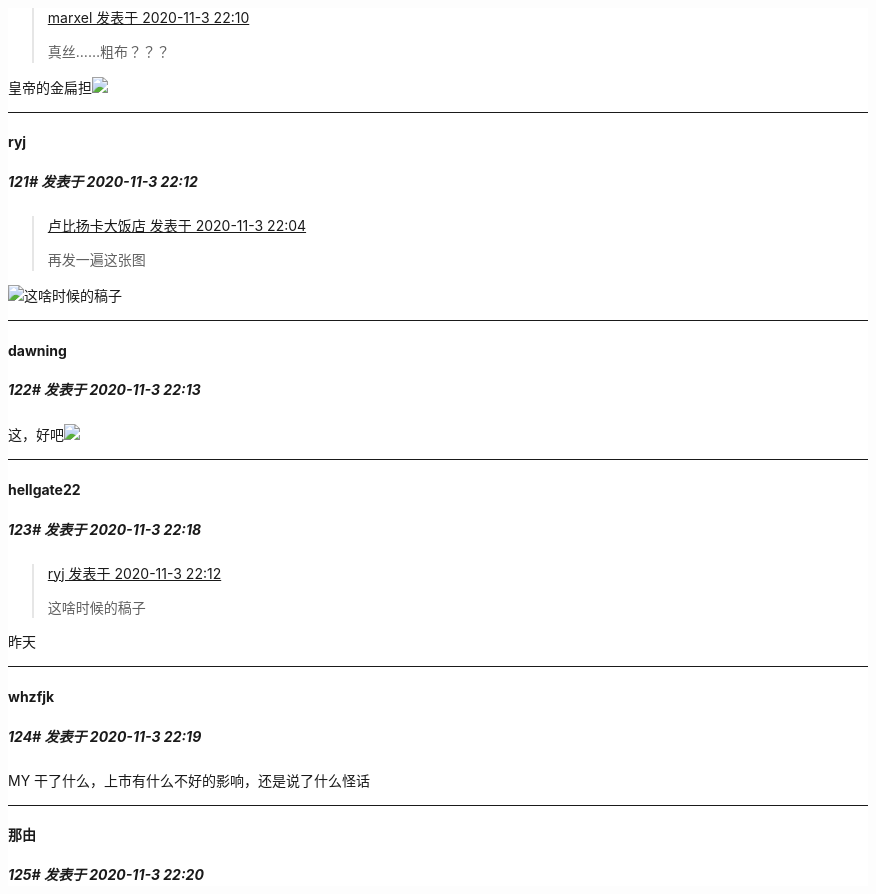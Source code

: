 
<blockquote><a href="httphttps://bbs.saraba1st.com/2b/forum.php?mod=redirect&amp;goto=findpost&amp;pid=49274386&amp;ptid=1970125" target="_blank">marxel 发表于 2020-11-3 22:10</a>

真丝……粗布？？？</blockquote>
皇帝的金扁担<img src="https://static.saraba1st.com/image/smiley/face2017/044.png" referrerpolicy="no-referrer">


-----

####  ryj  
##### 121#       发表于 2020-11-3 22:12


<blockquote><a href="httphttps://bbs.saraba1st.com/2b/forum.php?mod=redirect&amp;goto=findpost&amp;pid=49274325&amp;ptid=1970125" target="_blank">卢比扬卡大饭店 发表于 2020-11-3 22:04</a>

再发一遍这张图</blockquote>
<img src="https://static.saraba1st.com/image/smiley/face2017/037.png" referrerpolicy="no-referrer">这啥时候的稿子


-----

####  dawning  
##### 122#       发表于 2020-11-3 22:13


这，好吧<img src="https://static.saraba1st.com/image/smiley/face2017/066.png" referrerpolicy="no-referrer">


-----

####  hellgate22  
##### 123#       发表于 2020-11-3 22:18


<blockquote><a href="httphttps://bbs.saraba1st.com/2b/forum.php?mod=redirect&amp;goto=findpost&amp;pid=49274397&amp;ptid=1970125" target="_blank">ryj 发表于 2020-11-3 22:12</a>

这啥时候的稿子</blockquote>
昨天


-----

####  whzfjk  
##### 124#       发表于 2020-11-3 22:19


MY 干了什么，上市有什么不好的影响，还是说了什么怪话


-----

####  那由  
##### 125#       发表于 2020-11-3 22:20
